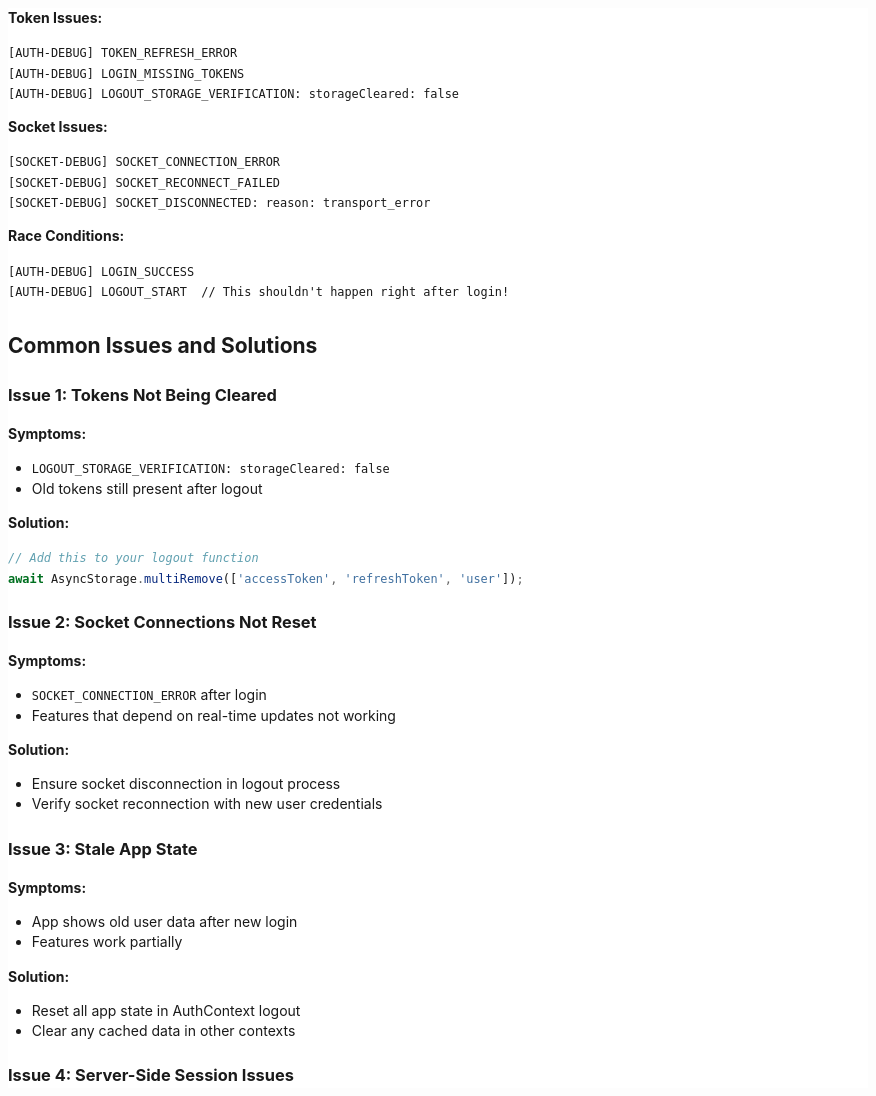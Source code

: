 **Token Issues:**
```
[AUTH-DEBUG] TOKEN_REFRESH_ERROR
[AUTH-DEBUG] LOGIN_MISSING_TOKENS
[AUTH-DEBUG] LOGOUT_STORAGE_VERIFICATION: storageCleared: false
```

**Socket Issues:**
```
[SOCKET-DEBUG] SOCKET_CONNECTION_ERROR
[SOCKET-DEBUG] SOCKET_RECONNECT_FAILED
[SOCKET-DEBUG] SOCKET_DISCONNECTED: reason: transport_error
```

**Race Conditions:**
```
[AUTH-DEBUG] LOGIN_SUCCESS
[AUTH-DEBUG] LOGOUT_START  // This shouldn't happen right after login!
```

## Common Issues and Solutions

### Issue 1: Tokens Not Being Cleared

**Symptoms:**
- `LOGOUT_STORAGE_VERIFICATION: storageCleared: false`
- Old tokens still present after logout

**Solution:**
```javascript
// Add this to your logout function
await AsyncStorage.multiRemove(['accessToken', 'refreshToken', 'user']);
```

### Issue 2: Socket Connections Not Reset

**Symptoms:**
- `SOCKET_CONNECTION_ERROR` after login
- Features that depend on real-time updates not working

**Solution:**
- Ensure socket disconnection in logout process
- Verify socket reconnection with new user credentials

### Issue 3: Stale App State

**Symptoms:**
- App shows old user data after new login
- Features work partially

**Solution:**
- Reset all app state in AuthContext logout
- Clear any cached data in other contexts

### Issue 4: Server-Side Session Issues
